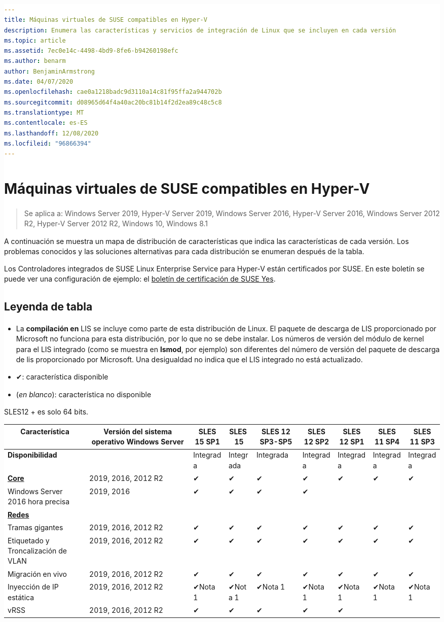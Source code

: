 ```yaml
---
title: Máquinas virtuales de SUSE compatibles en Hyper-V
description: Enumera las características y servicios de integración de Linux que se incluyen en cada versión
ms.topic: article
ms.assetid: 7ec0e14c-4498-4bd9-8fe6-b94260198efc
ms.author: benarm
author: BenjaminArmstrong
ms.date: 04/07/2020
ms.openlocfilehash: cae0a1218badc9d3110a14c81f95ffa2a944702b
ms.sourcegitcommit: d08965d64f4a40ac20bc81b14f2d2ea89c48c5c8
ms.translationtype: MT
ms.contentlocale: es-ES
ms.lasthandoff: 12/08/2020
ms.locfileid: "96866394"
---
```

# <a name="supported-suse-virtual-machines-on-hyper-v"></a>Máquinas virtuales de SUSE compatibles en Hyper-V

>Se aplica a: Windows Server 2019, Hyper-V Server 2019, Windows Server 2016, Hyper-V Server 2016, Windows Server 2012 R2, Hyper-V Server 2012 R2, Windows 10, Windows 8.1

A continuación se muestra un mapa de distribución de características que indica las características de cada versión. Los problemas conocidos y las soluciones alternativas para cada distribución se enumeran después de la tabla.

Los Controladores integrados de SUSE Linux Enterprise Service para Hyper-V están certificados por SUSE. En este boletín se puede ver una configuración de ejemplo: el [boletín de certificación de SUSE Yes](https://www.suse.com/nbswebapp/yesBulletin.jsp?bulletinNumber=144176).

## <a name="table-legend"></a>Leyenda de tabla

* La **compilación en** LIS se incluye como parte de esta distribución de Linux. El paquete de descarga de LIS proporcionado por Microsoft no funciona para esta distribución, por lo que no se debe instalar. Los números de versión del módulo de kernel para el LIS integrado (como se muestra en **lsmod**, por ejemplo) son diferentes del número de versión del paquete de descarga de lis proporcionado por Microsoft. Una desigualdad no indica que el LIS integrado no está actualizado.

* &#10004;: característica disponible

* (*en blanco*): característica no disponible

SLES12 + es solo 64 bits.

|**Característica**|**Versión del sistema operativo Windows Server**|**SLES 15 SP1**|**SLES 15**|**SLES 12 SP3-SP5**|**SLES 12 SP2**|**SLES 12 SP1**|**SLES 11 SP4**|**SLES 11 SP3**|
|-|-|-|-|-|-|-|-|-|
|**Disponibilidad**||Integrada|Integrada|Integrada|Integrada|Integrada|Integrada|Integrada|
|**[Core](Feature-Descriptions-for-Linux-and-FreeBSD-virtual-machines-on-Hyper-V.md#core)**|2019, 2016, 2012 R2|&#10004;|&#10004;|&#10004;|&#10004;|&#10004;|&#10004;|&#10004;|
|Windows Server 2016 hora precisa|2019, 2016|&#10004;|&#10004;|&#10004;|&#10004;||||
|**[Redes](Feature-Descriptions-for-Linux-and-FreeBSD-virtual-machines-on-Hyper-V.md#networking)**|||||||||
|Tramas gigantes|2019, 2016, 2012 R2|&#10004;|&#10004;|&#10004;|&#10004;|&#10004;|&#10004;|&#10004;|
|Etiquetado y Troncalización de VLAN|2019, 2016, 2012 R2|&#10004;|&#10004;|&#10004;|&#10004;|&#10004;|&#10004;|&#10004;|
|Migración en vivo|2019, 2016, 2012 R2|&#10004;|&#10004;|&#10004;|&#10004;|&#10004;|&#10004;|&#10004;|
|Inyección de IP estática|2019, 2016, 2012 R2|&#10004;Nota 1|&#10004;Nota 1|&#10004;Nota 1|&#10004;Nota 1|&#10004;Nota 1|&#10004;Nota 1|&#10004;Nota 1|
|vRSS|2019, 2016, 2012 R2|&#10004;|&#10004;|&#10004;|&#10004;|&#10004;|||